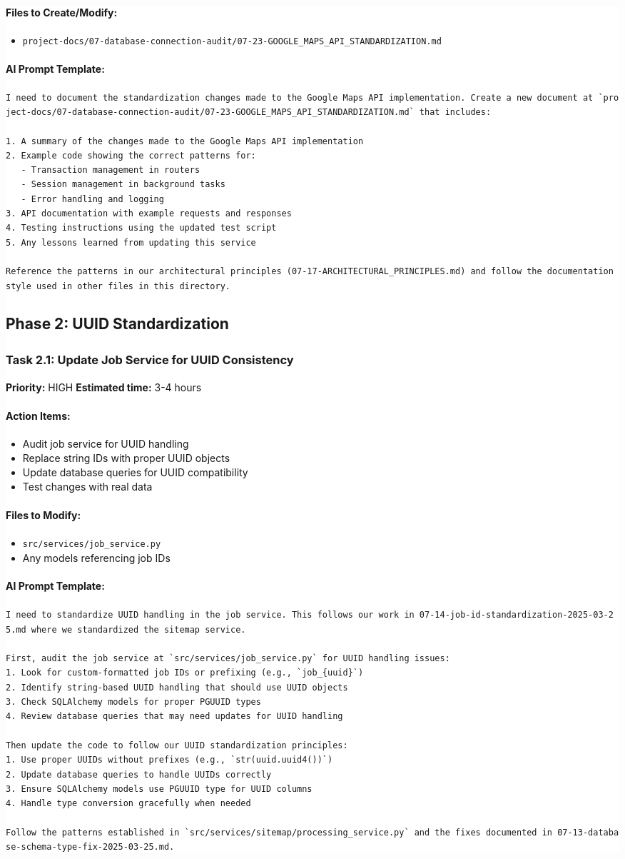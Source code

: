 #### Files to Create/Modify:
- `project-docs/07-database-connection-audit/07-23-GOOGLE_MAPS_API_STANDARDIZATION.md`

#### AI Prompt Template:
```
I need to document the standardization changes made to the Google Maps API implementation. Create a new document at `project-docs/07-database-connection-audit/07-23-GOOGLE_MAPS_API_STANDARDIZATION.md` that includes:

1. A summary of the changes made to the Google Maps API implementation
2. Example code showing the correct patterns for:
   - Transaction management in routers
   - Session management in background tasks
   - Error handling and logging
3. API documentation with example requests and responses
4. Testing instructions using the updated test script
5. Any lessons learned from updating this service

Reference the patterns in our architectural principles (07-17-ARCHITECTURAL_PRINCIPLES.md) and follow the documentation style used in other files in this directory.
```

## Phase 2: UUID Standardization

### Task 2.1: Update Job Service for UUID Consistency

**Priority:** HIGH
**Estimated time:** 3-4 hours

#### Action Items:
- Audit job service for UUID handling
- Replace string IDs with proper UUID objects
- Update database queries for UUID compatibility
- Test changes with real data

#### Files to Modify:
- `src/services/job_service.py`
- Any models referencing job IDs

#### AI Prompt Template:
```
I need to standardize UUID handling in the job service. This follows our work in 07-14-job-id-standardization-2025-03-25.md where we standardized the sitemap service.

First, audit the job service at `src/services/job_service.py` for UUID handling issues:
1. Look for custom-formatted job IDs or prefixing (e.g., `job_{uuid}`)
2. Identify string-based UUID handling that should use UUID objects
3. Check SQLAlchemy models for proper PGUUID types
4. Review database queries that may need updates for UUID handling

Then update the code to follow our UUID standardization principles:
1. Use proper UUIDs without prefixes (e.g., `str(uuid.uuid4())`)
2. Update database queries to handle UUIDs correctly
3. Ensure SQLAlchemy models use PGUUID type for UUID columns
4. Handle type conversion gracefully when needed

Follow the patterns established in `src/services/sitemap/processing_service.py` and the fixes documented in 07-13-database-schema-type-fix-2025-03-25.md.
```
